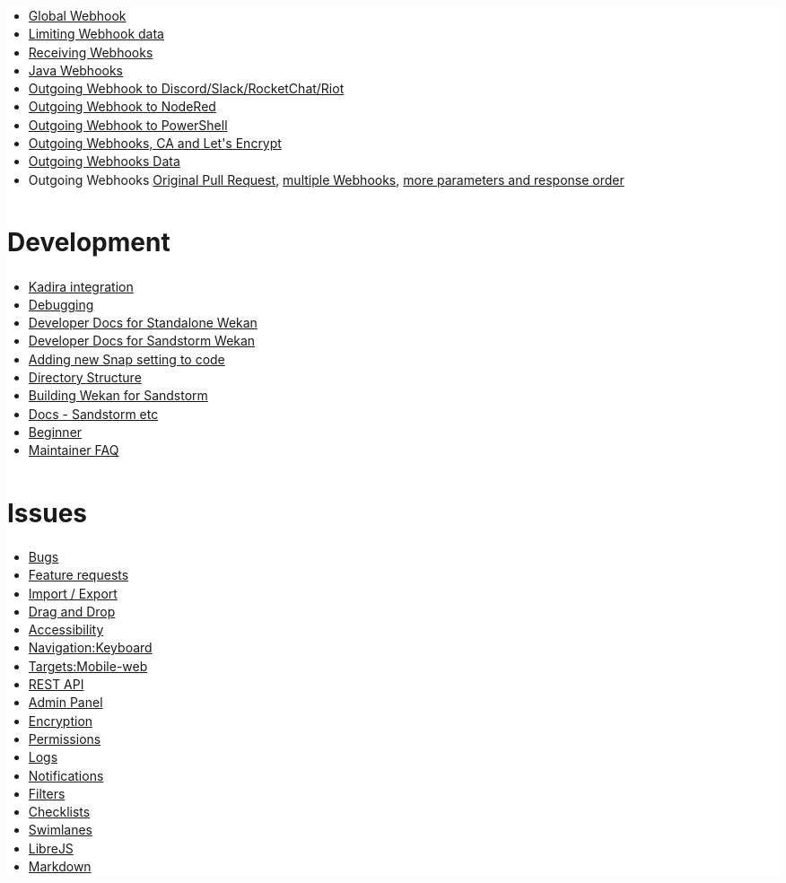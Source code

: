 * [Global Webhook](https://github.com/wekan/wekan/pull/2665)
* [Limiting Webhook data](https://github.com/wekan/wekan/issues/2830)
* [Receiving Webhooks](Webhooks/Receiving-Webhooks)
* [Java Webhooks](Webhooks/Java.md)
* [Outgoing Webhook to Discord/Slack/RocketChat/Riot](Webhooks/Outgoing-Webhook-to-Discord.md)
* [Outgoing Webhook to NodeRed](https://github.com/wekan/wekan/issues/2017)
* [Outgoing Webhook to PowerShell](https://github.com/wekan/wekan/issues/2518)
* [Outgoing Webhooks, CA and Let's Encrypt](Webhooks/WebHook-And-CA.md)
* [Outgoing Webhooks Data](Webhooks/Webhook-data.md)
* Outgoing Webhooks [Original Pull Request](https://github.com/wekan/wekan/pull/1119), [multiple Webhooks](https://github.com/wekan/wekan/pull/1199), [more parameters and response order](https://github.com/wekan/wekan/pull/1263)

# <a name="Development"></a>Development

* [Kadira integration](https://github.com/wekan/wekan/issues/2152)
* [Debugging](DeveloperDocs/Debugging.md)
* [Developer Docs for Standalone Wekan](DeveloperDocs/Developer-Documentation.md)
* [Developer Docs for Sandstorm Wekan](https://github.com/wekan/wekan-maintainer/wiki/Developing-Wekan-for-Sandstorm)
* [Adding new Snap setting to code](Adding-new-Snap-settings-to-code)
* [Directory Structure](Directory-Structure)
* [Building Wekan for Sandstorm](https://github.com/wekan/wekan-maintainer/wiki/Building-Wekan-for-Sandstorm)
* [Docs - Sandstorm etc](https://github.com/wekan/wekan/labels/Documentation)
* [Beginner](https://github.com/wekan/wekan/labels/Beginner)
* [Maintainer FAQ](https://github.com/wekan/wekan-maintainer/wiki/FAQ)

# <a name="Issues"></a>Issues

* [Bugs](https://github.com/wekan/wekan/issues?q=is%3Aissue+is%3Aopen+label%3ABug)
* [Feature requests](https://github.com/wekan/wekan/issues?utf8=%E2%9C%93&q=is%3Aissue%20is%3Aopen%20feature)
* [Import / Export](https://github.com/wekan/wekan/issues?q=is%3Aissue+is%3Aopen+label%3AFeature%3AImport-export)
* [Drag and Drop](https://github.com/wekan/wekan/labels/Feature%3ADrag-and-drop)
* [Accessibility](https://github.com/wekan/wekan/labels/Accessibility)
* [Navigation:Keyboard](https://github.com/wekan/wekan/labels/Navigation%3AKeyboard)
* [Targets:Mobile-web](https://github.com/wekan/wekan/labels/Targets%3AMobile-web)
* [REST API](https://github.com/wekan/wekan/labels/API%3AREST)
* [Admin Panel](https://github.com/wekan/wekan/issues?q=is%3Aissue+is%3Aopen+label%3AFeature%3AAdmin-Panel)
* [Encryption](https://github.com/wekan/wekan/issues?q=is%3Aissue+is%3Aopen+label%3AFeature%3AEncryption)
* [Permissions](https://github.com/wekan/wekan/issues?q=is%3Aissue+is%3Aopen+label%3AFeature%3AUser-accounts%3APermissions)
* [Logs](https://github.com/wekan/wekan/issues?q=is%3Aissue+is%3Aopen+label%3AFeature%3ALogs)
* [Notifications](https://github.com/wekan/wekan/issues?q=is%3Aissue+is%3Aopen+label%3AFeature%3ANotifications)
* [Filters](https://github.com/wekan/wekan/issues?q=is%3Aissue+is%3Aopen+label%3AFeature%3AFilters)
* [Checklists](https://github.com/wekan/wekan/issues?q=is%3Aissue+is%3Aopen+label%3AFeature%3ACards%3AChecklists)
* [Swimlanes](https://github.com/wekan/wekan/issues?q=is%3Aissue+is%3Aopen+label%3AFeature%3ACards%3ASwimlanes)
* [LibreJS](https://github.com/wekan/wekan/issues/1040)
* [Markdown](https://github.com/wekan/wekan/issues?q=is%3Aissue+is%3Aopen+label%3AFeature%3AMarkdown)

[kanban board]: https://en.wikipedia.org/wiki/Kanban_board
[mit license]: https://github.com/wekan/wekan/blob/main/LICENSE
[sandstorm app demo]: https://demo.sandstorm.io/appdemo/m86q05rdvj14yvn78ghaxynqz7u2svw6rnttptxx49g1785cdv1h# 
